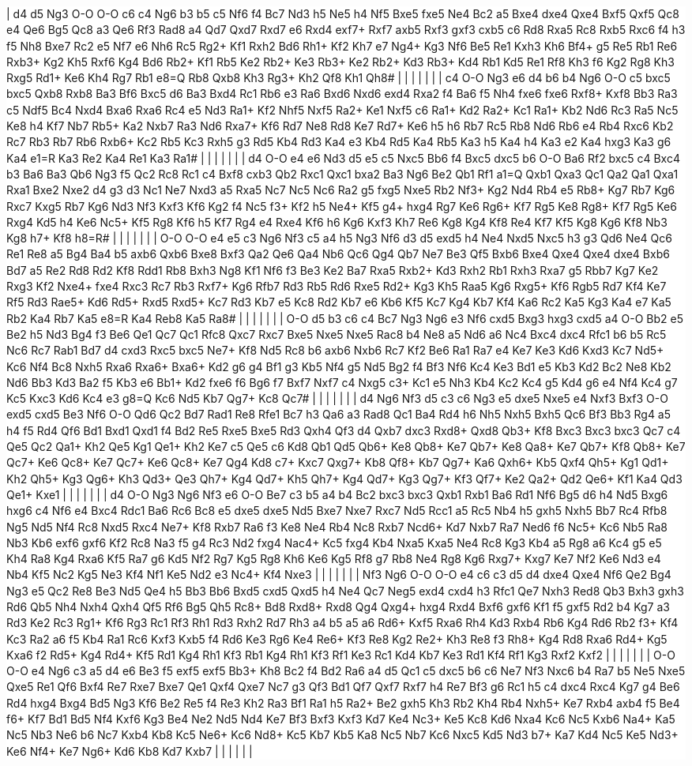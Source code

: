 | d4 d5 Ng3 O-O O-O c6 c4 Ng6 b3 b5 c5 Nf6 f4 Bc7 Nd3 h5 Ne5 h4 Nf5 Bxe5 fxe5 Ne4 Bc2 a5 Bxe4 dxe4 Qxe4 Bxf5 Qxf5 Qc8 e4 Qe6 Bg5 Qc8 a3 Qe6 Rf3 Rad8 a4 Qd7 Qxd7 Rxd7 e6 Rxd4 exf7+ Rxf7 axb5 Rxf3 gxf3 cxb5 c6 Rd8 Rxa5 Rc8 Rxb5 Rxc6 f4 h3 f5 Nh8 Bxe7 Rc2 e5 Nf7 e6 Nh6 Rc5 Rg2+ Kf1 Rxh2 Bd6 Rh1+ Kf2 Kh7 e7 Ng4+ Kg3 Nf6 Be5 Re1 Kxh3 Kh6 Bf4+ g5 Re5 Rb1 Re6 Rxb3+ Kg2 Kh5 Rxf6 Kg4 Bd6 Rb2+ Kf1 Rb5 Ke2 Rb2+ Ke3 Rb3+ Ke2 Rb2+ Kd3 Rb3+ Kd4 Rb1 Kd5 Re1 Rf8 Kh3 f6 Kg2 Rg8 Kh3 Rxg5 Rd1+ Ke6 Kh4 Rg7 Rb1 e8=Q Rb8 Qxb8 Kh3 Rg3+ Kh2 Qf8 Kh1 Qh8# |  |  |  |  |  |
| c4 O-O Ng3 e6 d4 b6 b4 Ng6 O-O c5 bxc5 bxc5 Qxb8 Rxb8 Ba3 Bf6 Bxc5 d6 Ba3 Bxd4 Rc1 Rb6 e3 Ra6 Bxd6 Nxd6 exd4 Rxa2 f4 Ba6 f5 Nh4 fxe6 fxe6 Rxf8+ Kxf8 Bb3 Ra3 c5 Ndf5 Bc4 Nxd4 Bxa6 Rxa6 Rc4 e5 Nd3 Ra1+ Kf2 Nhf5 Nxf5 Ra2+ Ke1 Nxf5 c6 Ra1+ Kd2 Ra2+ Kc1 Ra1+ Kb2 Nd6 Rc3 Ra5 Nc5 Ke8 h4 Kf7 Nb7 Rb5+ Ka2 Nxb7 Ra3 Nd6 Rxa7+ Kf6 Rd7 Ne8 Rd8 Ke7 Rd7+ Ke6 h5 h6 Rb7 Rc5 Rb8 Nd6 Rb6 e4 Rb4 Rxc6 Kb2 Rc7 Rb3 Rb7 Rb6 Rxb6+ Kc2 Rb5 Kc3 Rxh5 g3 Rd5 Kb4 Rd3 Ka4 e3 Kb4 Rd5 Ka4 Rb5 Ka3 h5 Ka4 h4 Ka3 e2 Ka4 hxg3 Ka3 g6 Ka4 e1=R Ka3 Re2 Ka4 Re1 Ka3 Ra1# |  |  |  |  |  |
| d4 O-O e4 e6 Nd3 d5 e5 c5 Nxc5 Bb6 f4 Bxc5 dxc5 b6 O-O Ba6 Rf2 bxc5 c4 Bxc4 b3 Ba6 Ba3 Qb6 Ng3 f5 Qc2 Rc8 Rc1 c4 Bxf8 cxb3 Qb2 Rxc1 Qxc1 bxa2 Ba3 Ng6 Be2 Qb1 Rf1 a1=Q Qxb1 Qxa3 Qc1 Qa2 Qa1 Qxa1 Rxa1 Bxe2 Nxe2 d4 g3 d3 Nc1 Ne7 Nxd3 a5 Rxa5 Nc7 Nc5 Nc6 Ra2 g5 fxg5 Nxe5 Rb2 Nf3+ Kg2 Nd4 Rb4 e5 Rb8+ Kg7 Rb7 Kg6 Rxc7 Kxg5 Rb7 Kg6 Nd3 Nf3 Kxf3 Kf6 Kg2 f4 Nc5 f3+ Kf2 h5 Ne4+ Kf5 g4+ hxg4 Rg7 Ke6 Rg6+ Kf7 Rg5 Ke8 Rg8+ Kf7 Rg5 Ke6 Rxg4 Kd5 h4 Ke6 Nc5+ Kf5 Rg8 Kf6 h5 Kf7 Rg4 e4 Rxe4 Kf6 h6 Kg6 Kxf3 Kh7 Re6 Kg8 Kg4 Kf8 Re4 Kf7 Kf5 Kg8 Kg6 Kf8 Nb3 Kg8 h7+ Kf8 h8=R# |  |  |  |  |  |
| O-O O-O e4 e5 c3 Ng6 Nf3 c5 a4 h5 Ng3 Nf6 d3 d5 exd5 h4 Ne4 Nxd5 Nxc5 h3 g3 Qd6 Ne4 Qc6 Re1 Re8 a5 Bg4 Ba4 b5 axb6 Qxb6 Bxe8 Bxf3 Qa2 Qe6 Qa4 Nb6 Qc6 Qg4 Qb7 Ne7 Be3 Qf5 Bxb6 Bxe4 Qxe4 Qxe4 dxe4 Bxb6 Bd7 a5 Re2 Rd8 Rd2 Kf8 Rdd1 Rb8 Bxh3 Ng8 Kf1 Nf6 f3 Be3 Ke2 Ba7 Rxa5 Rxb2+ Kd3 Rxh2 Rb1 Rxh3 Rxa7 g5 Rbb7 Kg7 Ke2 Rxg3 Kf2 Nxe4+ fxe4 Rxc3 Rc7 Rb3 Rxf7+ Kg6 Rfb7 Rd3 Rb5 Rd6 Rxe5 Rd2+ Kg3 Kh5 Raa5 Kg6 Rxg5+ Kf6 Rgb5 Rd7 Kf4 Ke7 Rf5 Rd3 Rae5+ Kd6 Rd5+ Rxd5 Rxd5+ Kc7 Rd3 Kb7 e5 Kc8 Rd2 Kb7 e6 Kb6 Kf5 Kc7 Kg4 Kb7 Kf4 Ka6 Rc2 Ka5 Kg3 Ka4 e7 Ka5 Rb2 Ka4 Rb7 Ka5 e8=R Ka4 Reb8 Ka5 Ra8# |  |  |  |  |  |
| O-O d5 b3 c6 c4 Bc7 Ng3 Ng6 e3 Nf6 cxd5 Bxg3 hxg3 cxd5 a4 O-O Bb2 e5 Be2 h5 Nd3 Bg4 f3 Be6 Qe1 Qc7 Qc1 Rfc8 Qxc7 Rxc7 Bxe5 Nxe5 Nxe5 Rac8 b4 Ne8 a5 Nd6 a6 Nc4 Bxc4 dxc4 Rfc1 b6 b5 Rc5 Nc6 Rc7 Rab1 Bd7 d4 cxd3 Rxc5 bxc5 Ne7+ Kf8 Nd5 Rc8 b6 axb6 Nxb6 Rc7 Kf2 Be6 Ra1 Ra7 e4 Ke7 Ke3 Kd6 Kxd3 Kc7 Nd5+ Kc6 Nf4 Bc8 Nxh5 Rxa6 Rxa6+ Bxa6+ Kd2 g6 g4 Bf1 g3 Kb5 Nf4 g5 Nd5 Bg2 f4 Bf3 Nf6 Kc4 Ke3 Bd1 e5 Kb3 Kd2 Bc2 Ne8 Kb2 Nd6 Bb3 Kd3 Ba2 f5 Kb3 e6 Bb1+ Kd2 fxe6 f6 Bg6 f7 Bxf7 Nxf7 c4 Nxg5 c3+ Kc1 e5 Nh3 Kb4 Kc2 Kc4 g5 Kd4 g6 e4 Nf4 Kc4 g7 Kc5 Kxc3 Kd6 Kc4 e3 g8=Q Kc6 Nd5 Kb7 Qg7+ Kc8 Qc7# |  |  |  |  |  |
| d4 Ng6 Nf3 d5 c3 c6 Ng3 e5 dxe5 Nxe5 e4 Nxf3 Bxf3 O-O exd5 cxd5 Be3 Nf6 O-O Qd6 Qc2 Bd7 Rad1 Re8 Rfe1 Bc7 h3 Qa6 a3 Rad8 Qc1 Ba4 Rd4 h6 Nh5 Nxh5 Bxh5 Qc6 Bf3 Bb3 Rg4 a5 h4 f5 Rd4 Qf6 Bd1 Bxd1 Qxd1 f4 Bd2 Re5 Rxe5 Bxe5 Rd3 Qxh4 Qf3 d4 Qxb7 dxc3 Rxd8+ Qxd8 Qb3+ Kf8 Bxc3 Bxc3 bxc3 Qc7 c4 Qe5 Qc2 Qa1+ Kh2 Qe5 Kg1 Qe1+ Kh2 Ke7 c5 Qe5 c6 Kd8 Qb1 Qd5 Qb6+ Ke8 Qb8+ Ke7 Qb7+ Ke8 Qa8+ Ke7 Qb7+ Kf8 Qb8+ Ke7 Qc7+ Ke6 Qc8+ Ke7 Qc7+ Ke6 Qc8+ Ke7 Qg4 Kd8 c7+ Kxc7 Qxg7+ Kb8 Qf8+ Kb7 Qg7+ Ka6 Qxh6+ Kb5 Qxf4 Qh5+ Kg1 Qd1+ Kh2 Qh5+ Kg3 Qg6+ Kh3 Qd3+ Qe3 Qh7+ Kg4 Qd7+ Kh5 Qh7+ Kg4 Qd7+ Kg3 Qg7+ Kf3 Qf7+ Ke2 Qa2+ Qd2 Qe6+ Kf1 Ka4 Qd3 Qe1+ Kxe1 |  |  |  |  |  |
| d4 O-O Ng3 Ng6 Nf3 e6 O-O Be7 c3 b5 a4 b4 Bc2 bxc3 bxc3 Qxb1 Rxb1 Ba6 Rd1 Nf6 Bg5 d6 h4 Nd5 Bxg6 hxg6 c4 Nf6 e4 Bxc4 Rdc1 Ba6 Rc6 Bc8 e5 dxe5 dxe5 Nd5 Bxe7 Nxe7 Rxc7 Nd5 Rcc1 a5 Rc5 Nb4 h5 gxh5 Nxh5 Bb7 Rc4 Rfb8 Ng5 Nd5 Nf4 Rc8 Nxd5 Rxc4 Ne7+ Kf8 Rxb7 Ra6 f3 Ke8 Ne4 Rb4 Nc8 Rxb7 Ncd6+ Kd7 Nxb7 Ra7 Ned6 f6 Nc5+ Kc6 Nb5 Ra8 Nb3 Kb6 exf6 gxf6 Kf2 Rc8 Na3 f5 g4 Rc3 Nd2 fxg4 Nac4+ Kc5 fxg4 Kb4 Nxa5 Kxa5 Ne4 Rc8 Kg3 Kb4 a5 Rg8 a6 Kc4 g5 e5 Kh4 Ra8 Kg4 Rxa6 Kf5 Ra7 g6 Kd5 Nf2 Rg7 Kg5 Rg8 Kh6 Ke6 Kg5 Rf8 g7 Rb8 Ne4 Rg8 Kg6 Rxg7+ Kxg7 Ke7 Nf2 Ke6 Nd3 e4 Nb4 Kf5 Nc2 Kg5 Ne3 Kf4 Nf1 Ke5 Nd2 e3 Nc4+ Kf4 Nxe3 |  |  |  |  |  |
| Nf3 Ng6 O-O O-O e4 c6 c3 d5 d4 dxe4 Qxe4 Nf6 Qe2 Bg4 Ng3 e5 Qc2 Re8 Be3 Nd5 Qe4 h5 Bb3 Bb6 Bxd5 cxd5 Qxd5 h4 Ne4 Qc7 Neg5 exd4 cxd4 h3 Rfc1 Qe7 Nxh3 Red8 Qb3 Bxh3 gxh3 Rd6 Qb5 Nh4 Nxh4 Qxh4 Qf5 Rf6 Bg5 Qh5 Rc8+ Bd8 Rxd8+ Rxd8 Qg4 Qxg4+ hxg4 Rxd4 Bxf6 gxf6 Kf1 f5 gxf5 Rd2 b4 Kg7 a3 Rd3 Ke2 Rc3 Rg1+ Kf6 Rg3 Rc1 Rf3 Rh1 Rd3 Rxh2 Rd7 Rh3 a4 b5 a5 a6 Rd6+ Kxf5 Rxa6 Rh4 Kd3 Rxb4 Rb6 Kg4 Rd6 Rb2 f3+ Kf4 Kc3 Ra2 a6 f5 Kb4 Ra1 Rc6 Kxf3 Kxb5 f4 Rd6 Ke3 Rg6 Ke4 Re6+ Kf3 Re8 Kg2 Re2+ Kh3 Re8 f3 Rh8+ Kg4 Rd8 Rxa6 Rd4+ Kg5 Kxa6 f2 Rd5+ Kg4 Rd4+ Kf5 Rd1 Kg4 Rh1 Kf3 Rb1 Kg4 Rh1 Kf3 Rf1 Ke3 Rc1 Kd4 Kb7 Ke3 Rd1 Kf4 Rf1 Kg3 Rxf2 Kxf2 |  |  |  |  |  |
| O-O O-O e4 Ng6 c3 a5 d4 e6 Be3 f5 exf5 exf5 Bb3+ Kh8 Bc2 f4 Bd2 Ra6 a4 d5 Qc1 c5 dxc5 b6 c6 Ne7 Nf3 Nxc6 b4 Ra7 b5 Ne5 Nxe5 Qxe5 Re1 Qf6 Bxf4 Re7 Rxe7 Bxe7 Qe1 Qxf4 Qxe7 Nc7 g3 Qf3 Bd1 Qf7 Qxf7 Rxf7 h4 Re7 Bf3 g6 Rc1 h5 c4 dxc4 Rxc4 Kg7 g4 Be6 Rd4 hxg4 Bxg4 Bd5 Ng3 Kf6 Be2 Re5 f4 Re3 Kh2 Ra3 Bf1 Ra1 h5 Ra2+ Be2 gxh5 Kh3 Rb2 Kh4 Rb4 Nxh5+ Ke7 Rxb4 axb4 f5 Be4 f6+ Kf7 Bd1 Bd5 Nf4 Kxf6 Kg3 Be4 Ne2 Nd5 Nd4 Ke7 Bf3 Bxf3 Kxf3 Kd7 Ke4 Nc3+ Ke5 Kc8 Kd6 Nxa4 Kc6 Nc5 Kxb6 Na4+ Ka5 Nc5 Nb3 Ne6 b6 Nc7 Kxb4 Kb8 Kc5 Ne6+ Kc6 Nd8+ Kc5 Kb7 Kb5 Ka8 Nc5 Nb7 Kc6 Nxc5 Kd5 Nd3 b7+ Ka7 Kd4 Nc5 Ke5 Nd3+ Ke6 Nf4+ Ke7 Ng6+ Kd6 Kb8 Kd7 Kxb7 |  |  |  |  |  |